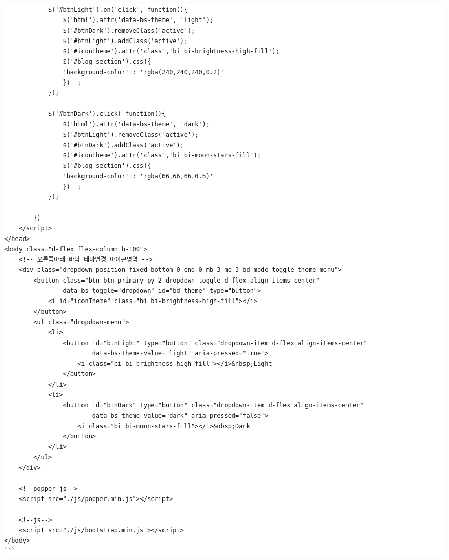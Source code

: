 
                $('#btnLight').on('click', function(){
                    $('html').attr('data-bs-theme', 'light');
                    $('#btnDark').removeClass('active');
                    $('#btnLight').addClass('active');
                    $('#iconTheme').attr('class','bi bi-brightness-high-fill');
                    $('#blog_section').css({
                    'background-color' : 'rgba(240,240,240,0.2)'
                    })  ;
                });

                $('#btnDark').click( function(){
                    $('html').attr('data-bs-theme', 'dark');
                    $('#btnLight').removeClass('active');
                    $('#btnDark').addClass('active');
                    $('#iconTheme').attr('class','bi bi-moon-stars-fill');
                    $('#blog_section').css({
                    'background-color' : 'rgba(66,66,66,0.5)'
                    })  ;
                });
                
            })
        </script>
    </head>
    <body class="d-flex flex-column h-100">
        <!-- 오른쪽아래 바닥 테마변경 아이콘영역 -->
        <div class="dropdown position-fixed bottom-0 end-0 mb-3 me-3 bd-mode-toggle theme-menu">
            <button class="btn btn-primary py-2 dropdown-toggle d-flex align-items-center" 
                    data-bs-toggle="dropdown" id="bd-theme" type="button">
                <i id="iconTheme" class="bi bi-brightness-high-fill"></i>
            </button>
            <ul class="dropdown-menu">
                <li>
                    <button id="btnLight" type="button" class="dropdown-item d-flex align-items-center"
                            data-bs-theme-value="light" aria-pressed="true">
                        <i class="bi bi-brightness-high-fill"></i>&nbsp;Light
                    </button>
                </li>
                <li>
                    <button id="btnDark" type="button" class="dropdown-item d-flex align-items-center"
                            data-bs-theme-value="dark" aria-pressed="false">
                        <i class="bi bi-moon-stars-fill"></i>&nbsp;Dark
                    </button>
                </li>
            </ul>
        </div>

        <!--popper js-->
        <script src="./js/popper.min.js"></script>

        <!--js-->
        <script src="./js/bootstrap.min.js"></script>
    </body>
    ```
